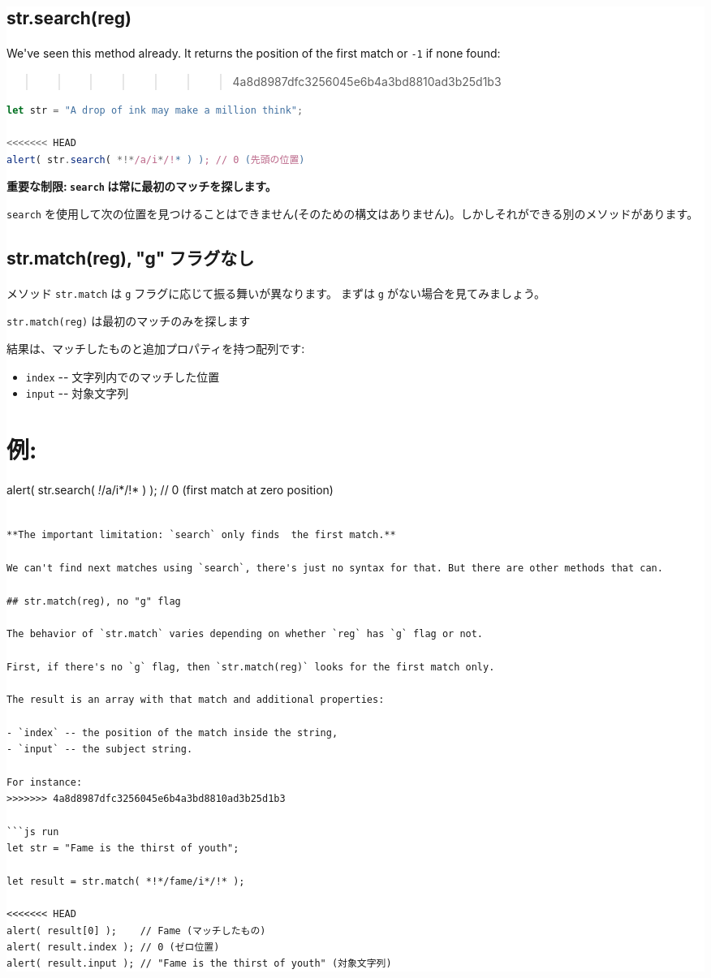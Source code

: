 ## str.search(reg)

We've seen this method already. It returns the position of the first match or `-1` if none found:
>>>>>>> 4a8d8987dfc3256045e6b4a3bd8810ad3b25d1b3

```js run
let str = "A drop of ink may make a million think";

<<<<<<< HEAD
alert( str.search( *!*/a/i*/!* ) ); // 0 (先頭の位置)
```

**重要な制限: `search` は常に最初のマッチを探します。**

`search` を使用して次の位置を見つけることはできません(そのための構文はありません)。しかしそれができる別のメソッドがあります。

## str.match(reg), "g" フラグなし

メソッド `str.match` は `g` フラグに応じて振る舞いが異なります。
まずは `g` がない場合を見てみましょう。

`str.match(reg)` は最初のマッチのみを探します

結果は、マッチしたものと追加プロパティを持つ配列です:

- `index` -- 文字列内でのマッチした位置
- `input` -- 対象文字列

例:
=======
alert( str.search( *!*/a/i*/!* ) ); // 0 (first match at zero position)
```

**The important limitation: `search` only finds  the first match.**

We can't find next matches using `search`, there's just no syntax for that. But there are other methods that can.

## str.match(reg), no "g" flag

The behavior of `str.match` varies depending on whether `reg` has `g` flag or not.

First, if there's no `g` flag, then `str.match(reg)` looks for the first match only.

The result is an array with that match and additional properties:

- `index` -- the position of the match inside the string,
- `input` -- the subject string.

For instance:
>>>>>>> 4a8d8987dfc3256045e6b4a3bd8810ad3b25d1b3

```js run
let str = "Fame is the thirst of youth";

let result = str.match( *!*/fame/i*/!* );

<<<<<<< HEAD
alert( result[0] );    // Fame (マッチしたもの)
alert( result.index ); // 0 (ゼロ位置)
alert( result.input ); // "Fame is the thirst of youth" (対象文字列)
```
